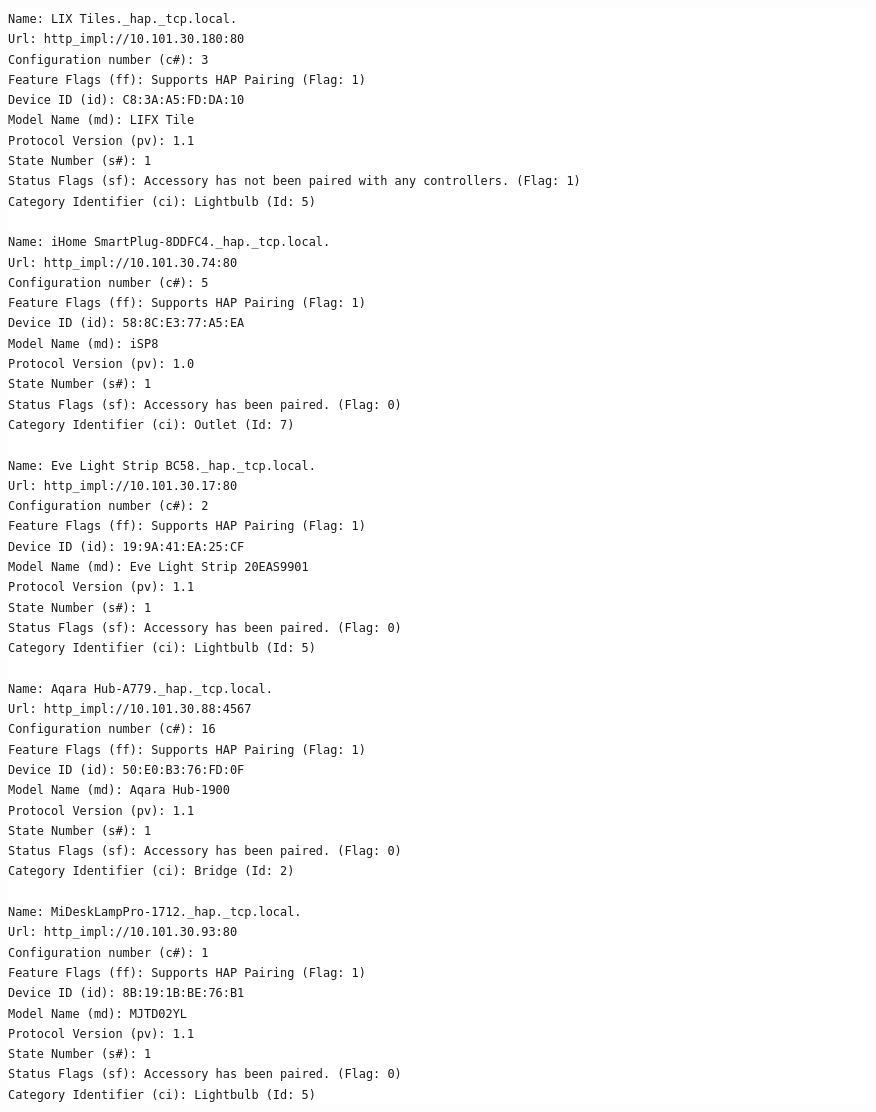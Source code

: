     Name: LIX Tiles._hap._tcp.local.
    Url: http_impl://10.101.30.180:80
    Configuration number (c#): 3
    Feature Flags (ff): Supports HAP Pairing (Flag: 1)
    Device ID (id): C8:3A:A5:FD:DA:10
    Model Name (md): LIFX Tile
    Protocol Version (pv): 1.1
    State Number (s#): 1
    Status Flags (sf): Accessory has not been paired with any controllers. (Flag: 1)
    Category Identifier (ci): Lightbulb (Id: 5)
    
    Name: iHome SmartPlug-8DDFC4._hap._tcp.local.
    Url: http_impl://10.101.30.74:80
    Configuration number (c#): 5
    Feature Flags (ff): Supports HAP Pairing (Flag: 1)
    Device ID (id): 58:8C:E3:77:A5:EA
    Model Name (md): iSP8
    Protocol Version (pv): 1.0
    State Number (s#): 1
    Status Flags (sf): Accessory has been paired. (Flag: 0)
    Category Identifier (ci): Outlet (Id: 7)
    
    Name: Eve Light Strip BC58._hap._tcp.local.
    Url: http_impl://10.101.30.17:80
    Configuration number (c#): 2
    Feature Flags (ff): Supports HAP Pairing (Flag: 1)
    Device ID (id): 19:9A:41:EA:25:CF
    Model Name (md): Eve Light Strip 20EAS9901
    Protocol Version (pv): 1.1
    State Number (s#): 1
    Status Flags (sf): Accessory has been paired. (Flag: 0)
    Category Identifier (ci): Lightbulb (Id: 5)
    
    Name: Aqara Hub-A779._hap._tcp.local.
    Url: http_impl://10.101.30.88:4567
    Configuration number (c#): 16
    Feature Flags (ff): Supports HAP Pairing (Flag: 1)
    Device ID (id): 50:E0:B3:76:FD:0F
    Model Name (md): Aqara Hub-1900
    Protocol Version (pv): 1.1
    State Number (s#): 1
    Status Flags (sf): Accessory has been paired. (Flag: 0)
    Category Identifier (ci): Bridge (Id: 2)
    
    Name: MiDeskLampPro-1712._hap._tcp.local.
    Url: http_impl://10.101.30.93:80
    Configuration number (c#): 1
    Feature Flags (ff): Supports HAP Pairing (Flag: 1)
    Device ID (id): 8B:19:1B:BE:76:B1
    Model Name (md): MJTD02YL
    Protocol Version (pv): 1.1
    State Number (s#): 1
    Status Flags (sf): Accessory has been paired. (Flag: 0)
    Category Identifier (ci): Lightbulb (Id: 5)
    